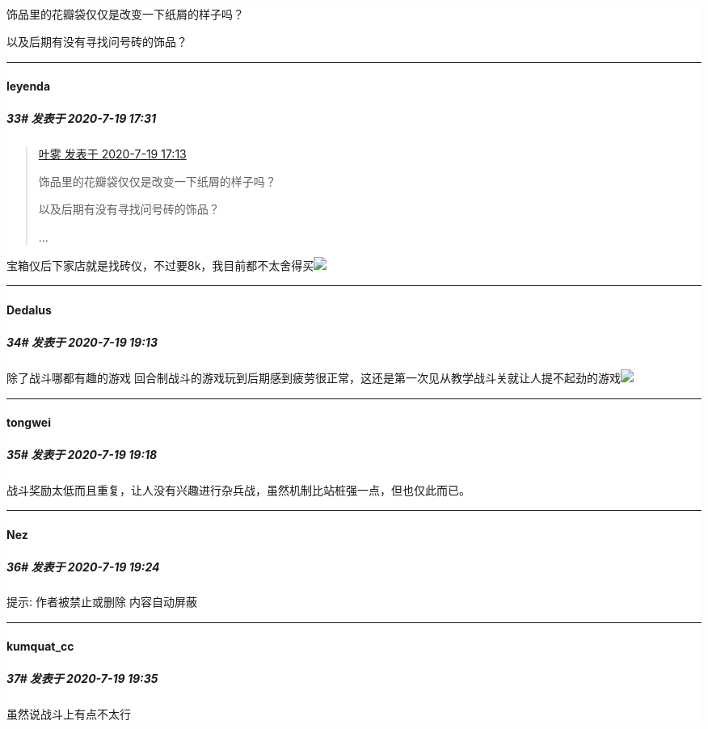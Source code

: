 
饰品里的花瓣袋仅仅是改变一下纸屑的样子吗？

以及后期有没有寻找问号砖的饰品？


-----

####  leyenda  
##### 33#       发表于 2020-7-19 17:31


<blockquote><a href="httphttps://bbs.saraba1st.com/2b/forum.php?mod=redirect&amp;goto=findpost&amp;pid=48152591&amp;ptid=1947696" target="_blank">叶雾 发表于 2020-7-19 17:13</a>

饰品里的花瓣袋仅仅是改变一下纸屑的样子吗？

以及后期有没有寻找问号砖的饰品？

 ...</blockquote>
宝箱仪后下家店就是找砖仪，不过要8k，我目前都不太舍得买<img src="https://static.saraba1st.com/image/smiley/face2017/067.png" referrerpolicy="no-referrer">


-----

####  Dedalus  
##### 34#       发表于 2020-7-19 19:13


除了战斗哪都有趣的游戏
回合制战斗的游戏玩到后期感到疲劳很正常，这还是第一次见从教学战斗关就让人提不起劲的游戏<img src="https://static.saraba1st.com/image/smiley/face2017/001.png" referrerpolicy="no-referrer">


-----

####  tongwei  
##### 35#       发表于 2020-7-19 19:18


战斗奖励太低而且重复，让人没有兴趣进行杂兵战，虽然机制比站桩强一点，但也仅此而已。


-----

####  Nez  
##### 36#       发表于 2020-7-19 19:24

提示: 作者被禁止或删除 内容自动屏蔽


-----

####  kumquat_cc  
##### 37#       发表于 2020-7-19 19:35


虽然说战斗上有点不太行

